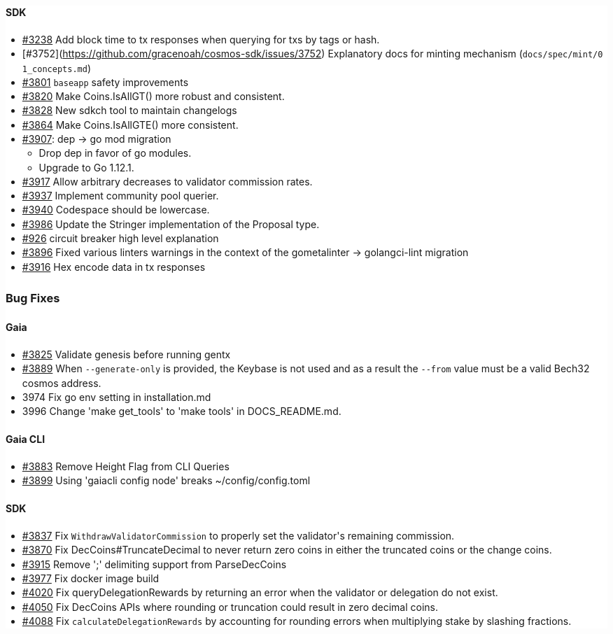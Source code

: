 #### SDK

* [\#3238](https://github.com/gracenoah/cosmos-sdk/issues/3238) Add block time to tx responses when querying for
  txs by tags or hash.
* \[\#3752](https://github.com/gracenoah/cosmos-sdk/issues/3752) Explanatory docs for minting mechanism (`docs/spec/mint/01_concepts.md`)
* [\#3801](https://github.com/gracenoah/cosmos-sdk/issues/3801) `baseapp` safety improvements
* [\#3820](https://github.com/gracenoah/cosmos-sdk/issues/3820) Make Coins.IsAllGT() more robust and consistent.
* [\#3828](https://github.com/gracenoah/cosmos-sdk/issues/3828) New sdkch tool to maintain changelogs
* [\#3864](https://github.com/gracenoah/cosmos-sdk/issues/3864) Make Coins.IsAllGTE() more consistent.
* [\#3907](https://github.com/gracenoah/cosmos-sdk/issues/3907): dep -> go mod migration
  * Drop dep in favor of go modules.
  * Upgrade to Go 1.12.1.
* [\#3917](https://github.com/gracenoah/cosmos-sdk/issues/3917) Allow arbitrary decreases to validator commission rates.
* [\#3937](https://github.com/gracenoah/cosmos-sdk/issues/3937) Implement community pool querier.
* [\#3940](https://github.com/gracenoah/cosmos-sdk/issues/3940) Codespace should be lowercase.
* [\#3986](https://github.com/gracenoah/cosmos-sdk/issues/3986) Update the Stringer implementation of the Proposal type.
* [\#926](https://github.com/gracenoah/cosmos-sdk/issues/926) circuit breaker high level explanation
* [\#3896](https://github.com/gracenoah/cosmos-sdk/issues/3896) Fixed various linters warnings in the context of the gometalinter -> golangci-lint migration
* [\#3916](https://github.com/gracenoah/cosmos-sdk/issues/3916) Hex encode data in tx responses

### Bug Fixes

#### Gaia

* [\#3825](https://github.com/gracenoah/cosmos-sdk/issues/3825) Validate genesis before running gentx
* [\#3889](https://github.com/gracenoah/cosmos-sdk/issues/3889) When `--generate-only` is provided, the Keybase is not used and as a result
  the `--from` value must be a valid Bech32 cosmos address.
* 3974 Fix go env setting in installation.md
* 3996 Change 'make get_tools' to 'make tools' in DOCS_README.md.

#### Gaia CLI

* [\#3883](https://github.com/gracenoah/cosmos-sdk/issues/3883) Remove Height Flag from CLI Queries
* [\#3899](https://github.com/gracenoah/cosmos-sdk/issues/3899) Using 'gaiacli config node' breaks ~/config/config.toml

#### SDK

* [\#3837](https://github.com/gracenoah/cosmos-sdk/issues/3837) Fix `WithdrawValidatorCommission` to properly set the validator's remaining commission.
* [\#3870](https://github.com/gracenoah/cosmos-sdk/issues/3870) Fix DecCoins#TruncateDecimal to never return zero coins in
  either the truncated coins or the change coins.
* [\#3915](https://github.com/gracenoah/cosmos-sdk/issues/3915) Remove ';' delimiting support from ParseDecCoins
* [\#3977](https://github.com/gracenoah/cosmos-sdk/issues/3977) Fix docker image build
* [\#4020](https://github.com/gracenoah/cosmos-sdk/issues/4020) Fix queryDelegationRewards by returning an error
when the validator or delegation do not exist.
* [\#4050](https://github.com/gracenoah/cosmos-sdk/issues/4050) Fix DecCoins APIs
where rounding or truncation could result in zero decimal coins.
* [\#4088](https://github.com/gracenoah/cosmos-sdk/issues/4088) Fix `calculateDelegationRewards`
by accounting for rounding errors when multiplying stake by slashing fractions.

